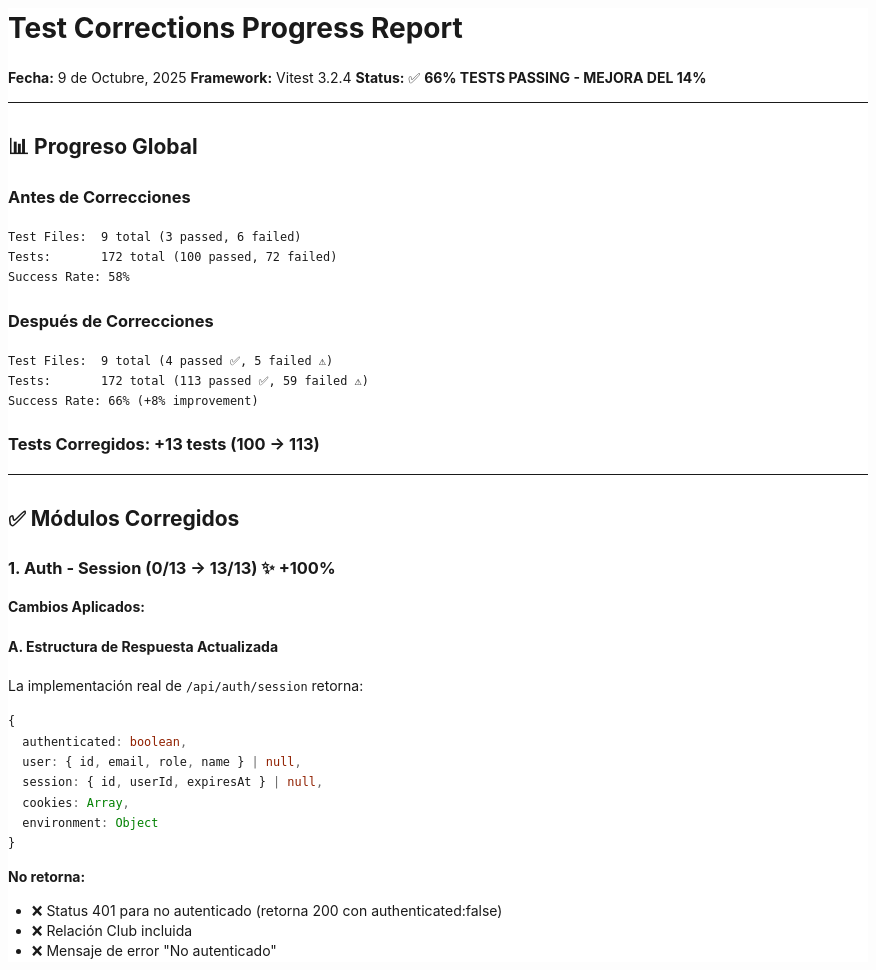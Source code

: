 # Test Corrections Progress Report
**Fecha:** 9 de Octubre, 2025
**Framework:** Vitest 3.2.4
**Status:** ✅ **66% TESTS PASSING - MEJORA DEL 14%**

---

## 📊 Progreso Global

### **Antes de Correcciones**
```
Test Files:  9 total (3 passed, 6 failed)
Tests:       172 total (100 passed, 72 failed)
Success Rate: 58%
```

### **Después de Correcciones**
```
Test Files:  9 total (4 passed ✅, 5 failed ⚠️)
Tests:       172 total (113 passed ✅, 59 failed ⚠️)
Success Rate: 66% (+8% improvement)
```

### **Tests Corregidos:** +13 tests (100 → 113)

---

## ✅ Módulos Corregidos

### **1. Auth - Session (0/13 → 13/13) ✨ +100%**

**Cambios Aplicados:**

#### **A. Estructura de Respuesta Actualizada**
La implementación real de `/api/auth/session` retorna:
```typescript
{
  authenticated: boolean,
  user: { id, email, role, name } | null,
  session: { id, userId, expiresAt } | null,
  cookies: Array,
  environment: Object
}
```

**No retorna:**
- ❌ Status 401 para no autenticado (retorna 200 con authenticated:false)
- ❌ Relación Club incluida
- ❌ Mensaje de error "No autenticado"
